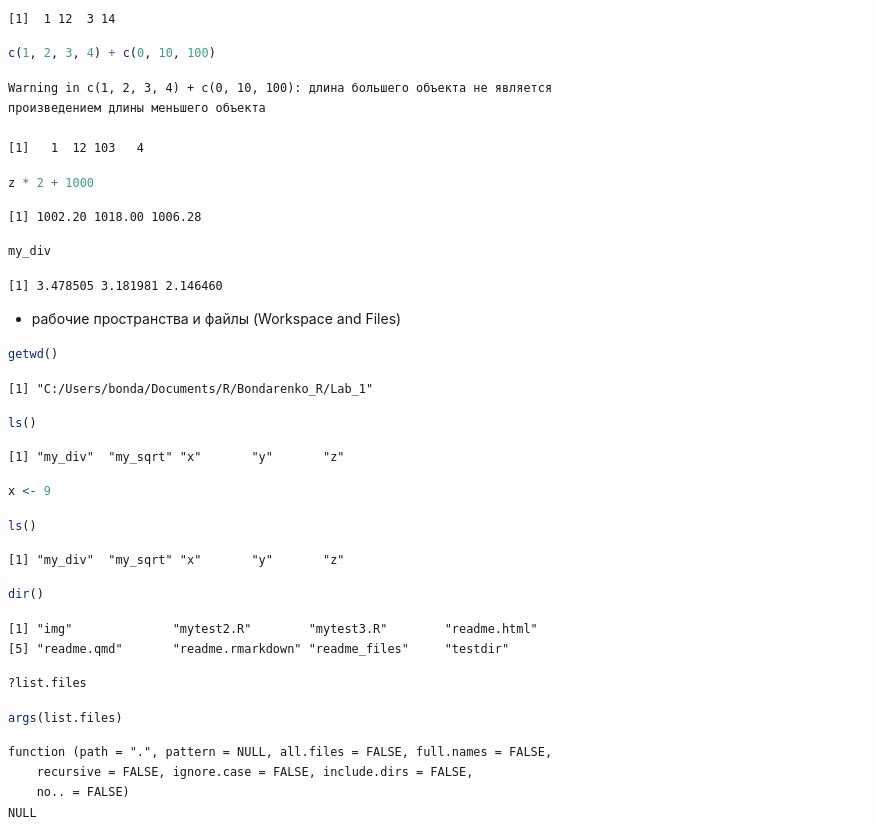     [1]  1 12  3 14

``` r
c(1, 2, 3, 4) + c(0, 10, 100)
```

    Warning in c(1, 2, 3, 4) + c(0, 10, 100): длина большего объекта не является
    произведением длины меньшего объекта

    [1]   1  12 103   4

``` r
z * 2 + 1000
```

    [1] 1002.20 1018.00 1006.28

``` r
my_div
```

    [1] 3.478505 3.181981 2.146460

-   рабочие пространства и файлы (Workspace and Files)

``` r
getwd()
```

    [1] "C:/Users/bonda/Documents/R/Bondarenko_R/Lab_1"

``` r
ls()
```

    [1] "my_div"  "my_sqrt" "x"       "y"       "z"      

``` r
x <- 9
```

``` r
ls()
```

    [1] "my_div"  "my_sqrt" "x"       "y"       "z"      

``` r
dir()
```

    [1] "img"              "mytest2.R"        "mytest3.R"        "readme.html"     
    [5] "readme.qmd"       "readme.rmarkdown" "readme_files"     "testdir"         

``` r
?list.files
```

``` r
args(list.files)
```

    function (path = ".", pattern = NULL, all.files = FALSE, full.names = FALSE, 
        recursive = FALSE, ignore.case = FALSE, include.dirs = FALSE, 
        no.. = FALSE) 
    NULL
